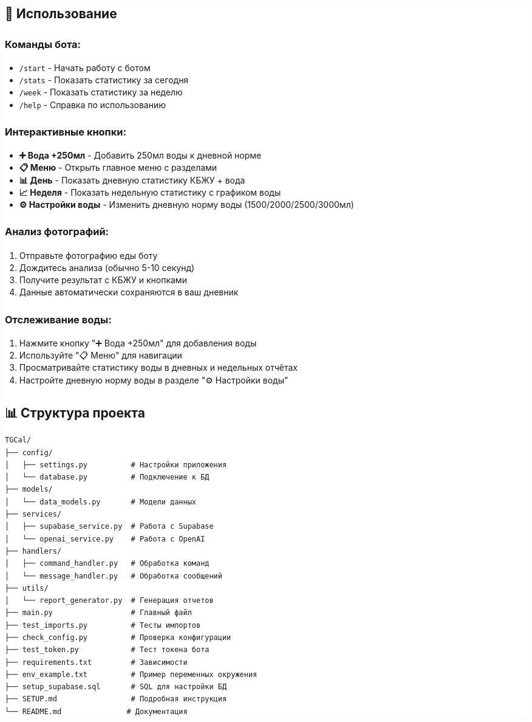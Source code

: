 ## 📱 Использование

### Команды бота:
- `/start` - Начать работу с ботом
- `/stats` - Показать статистику за сегодня
- `/week` - Показать статистику за неделю
- `/help` - Справка по использованию

### Интерактивные кнопки:
- **➕ Вода +250мл** - Добавить 250мл воды к дневной норме
- **📋 Меню** - Открыть главное меню с разделами
- **📊 День** - Показать дневную статистику КБЖУ + вода
- **📈 Неделя** - Показать недельную статистику с графиком воды
- **⚙️ Настройки воды** - Изменить дневную норму воды (1500/2000/2500/3000мл)

### Анализ фотографий:
1. Отправьте фотографию еды боту
2. Дождитесь анализа (обычно 5-10 секунд)
3. Получите результат с КБЖУ и кнопками
4. Данные автоматически сохраняются в ваш дневник

### Отслеживание воды:
1. Нажмите кнопку "➕ Вода +250мл" для добавления воды
2. Используйте "📋 Меню" для навигации
3. Просматривайте статистику воды в дневных и недельных отчётах
4. Настройте дневную норму воды в разделе "⚙️ Настройки воды"

## 📊 Структура проекта

```
TGCal/
├── config/
│   ├── settings.py          # Настройки приложения
│   └── database.py          # Подключение к БД
├── models/
│   └── data_models.py       # Модели данных
├── services/
│   ├── supabase_service.py  # Работа с Supabase
│   └── openai_service.py    # Работа с OpenAI
├── handlers/
│   ├── command_handler.py   # Обработка команд
│   └── message_handler.py   # Обработка сообщений
├── utils/
│   └── report_generator.py  # Генерация отчетов
├── main.py                  # Главный файл
├── test_imports.py          # Тесты импортов
├── check_config.py          # Проверка конфигурации
├── test_token.py            # Тест токена бота
├── requirements.txt         # Зависимости
├── env_example.txt          # Пример переменных окружения
├── setup_supabase.sql       # SQL для настройки БД
├── SETUP.md                 # Подробная инструкция
└── README.md               # Документация
```
